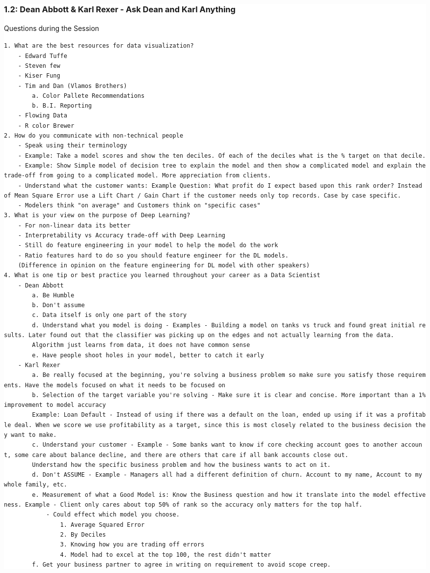 ### <a id='1-2'>1.2: Dean Abbott & Karl Rexer - Ask Dean and Karl Anything</a>
Questions during the Session

	1. What are the best resources for data visualization?
		- Edward Tuffe
		- Steven few 
		- Kiser Fung
		- Tim and Dan (Vlamos Brothers)
			a. Color Pallete Recommendations
			b. B.I. Reporting
		- Flowing Data
		- R color Brewer
	2. How do you communicate with non-technical people
		- Speak using their terminology
		- Example: Take a model scores and show the ten deciles. Of each of the deciles what is the % target on that decile.
		- Example: Show Simple model of decision tree to explain the model and then show a complicated model and explain the trade-off from going to a complicated model. More appreciation from clients.
		- Understand what the customer wants: Example Question: What profit do I expect based upon this rank order? Instead of Mean Square Error use a Lift Chart / Gain Chart if the customer needs only top records. Case by case specific. 
		- Modelers think "on average" and Customers think on "specific cases"
	3. What is your view on the purpose of Deep Learning?
		- For non-linear data its better
		- Interpretability vs Accuracy trade-off with Deep Learning
		- Still do feature engineering in your model to help the model do the work
		- Ratio features hard to do so you should feature engineer for the DL models.
		(Difference in opinion on the feature engineering for DL model with other speakers)
	4. What is one tip or best practice you learned throughout your career as a Data Scientist
		- Dean Abbott
			a. Be Humble
			b. Don't assume
			c. Data itself is only one part of the story
			d. Understand what you model is doing - Examples - Building a model on tanks vs truck and found great initial results. Later found out that the classifier was picking up on the edges and not actually learning from the data. 
			Algorithm just learns from data, it does not have common sense
			e. Have people shoot holes in your model, better to catch it early
		- Karl Rexer
			a. Be really focused at the beginning, you're solving a business problem so make sure you satisfy those requirements. Have the models focused on what it needs to be focused on
			b. Selection of the target variable you're solving - Make sure it is clear and concise. More important than a 1% improvement to model accuracy
			Example: Loan Default - Instead of using if there was a default on the loan, ended up using if it was a profitable deal. When we score we use profitability as a target, since this is most closely related to the business decision they want to make. 
			c. Understand your customer - Example - Some banks want to know if core checking account goes to another account, some care about balance decline, and there are others that care if all bank accounts close out.
			Understand how the specific business problem and how the business wants to act on it.
			d. Don't ASSUME - Example - Managers all had a different definition of churn. Account to my name, Account to my whole family, etc.
			e. Measurement of what a Good Model is: Know the Business question and how it translate into the model effectiveness. Example - Client only cares about top 50% of rank so the accuracy only matters for the top half.
				- Could effect which model you choose.
					1. Average Squared Error
					2. By Deciles
					3. Knowing how you are trading off errors
					4. Model had to excel at the top 100, the rest didn't matter
			f. Get your business partner to agree in writing on requirement to avoid scope creep.